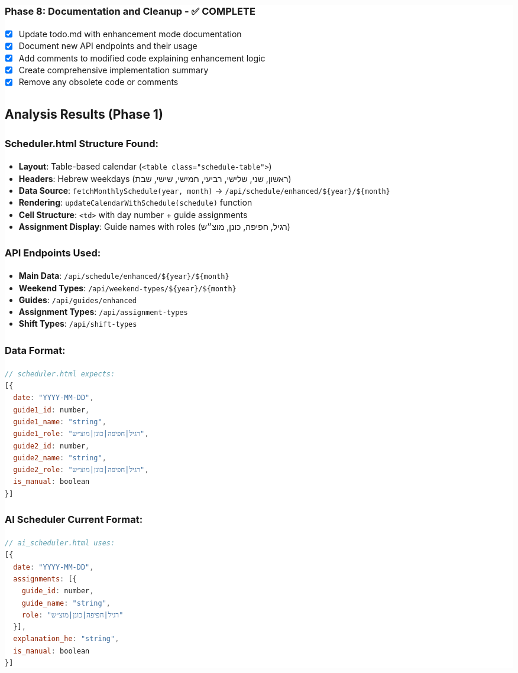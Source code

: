 ### Phase 8: Documentation and Cleanup - ✅ COMPLETE
- [x] Update todo.md with enhancement mode documentation
- [x] Document new API endpoints and their usage
- [x] Add comments to modified code explaining enhancement logic
- [x] Create comprehensive implementation summary
- [x] Remove any obsolete code or comments

## Analysis Results (Phase 1)

### Scheduler.html Structure Found:
- **Layout**: Table-based calendar (`<table class="schedule-table">`)
- **Headers**: Hebrew weekdays (ראשון, שני, שלישי, רביעי, חמישי, שישי, שבת)
- **Data Source**: `fetchMonthlySchedule(year, month)` → `/api/schedule/enhanced/${year}/${month}`
- **Rendering**: `updateCalendarWithSchedule(schedule)` function
- **Cell Structure**: `<td>` with day number + guide assignments
- **Assignment Display**: Guide names with roles (רגיל, חפיפה, כונן, מוצ״ש)

### API Endpoints Used:
- **Main Data**: `/api/schedule/enhanced/${year}/${month}` 
- **Weekend Types**: `/api/weekend-types/${year}/${month}`
- **Guides**: `/api/guides/enhanced`
- **Assignment Types**: `/api/assignment-types`
- **Shift Types**: `/api/shift-types`

### Data Format:
```javascript
// scheduler.html expects:
[{
  date: "YYYY-MM-DD",
  guide1_id: number,
  guide1_name: "string", 
  guide1_role: "רגיל|חפיפה|כונן|מוצ״ש",
  guide2_id: number,
  guide2_name: "string",
  guide2_role: "רגיל|חפיפה|כונן|מוצ״ש",
  is_manual: boolean
}]
```

### AI Scheduler Current Format:
```javascript
// ai_scheduler.html uses:
[{
  date: "YYYY-MM-DD",
  assignments: [{
    guide_id: number,
    guide_name: "string",
    role: "רגיל|חפיפה|כונן|מוצ״ש"
  }],
  explanation_he: "string",
  is_manual: boolean
}]
```
